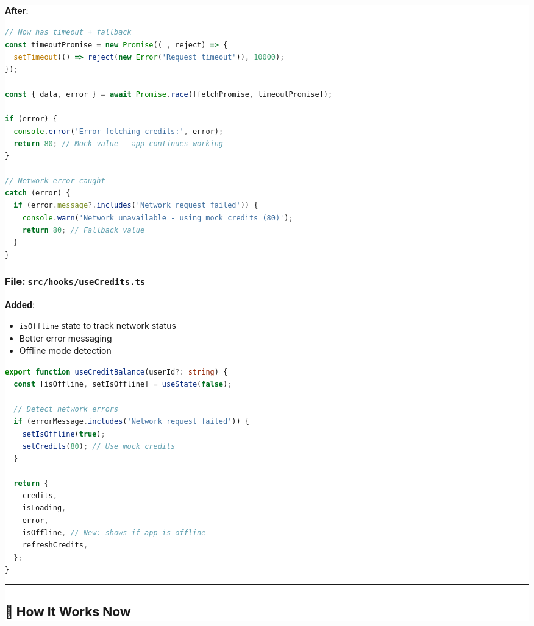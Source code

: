 **After**:
```typescript
// Now has timeout + fallback
const timeoutPromise = new Promise((_, reject) => {
  setTimeout(() => reject(new Error('Request timeout')), 10000);
});

const { data, error } = await Promise.race([fetchPromise, timeoutPromise]);

if (error) {
  console.error('Error fetching credits:', error);
  return 80; // Mock value - app continues working
}

// Network error caught
catch (error) {
  if (error.message?.includes('Network request failed')) {
    console.warn('Network unavailable - using mock credits (80)');
    return 80; // Fallback value
  }
}
```

### File: `src/hooks/useCredits.ts`

**Added**:
- `isOffline` state to track network status
- Better error messaging
- Offline mode detection

```typescript
export function useCreditBalance(userId?: string) {
  const [isOffline, setIsOffline] = useState(false);
  
  // Detect network errors
  if (errorMessage.includes('Network request failed')) {
    setIsOffline(true);
    setCredits(80); // Use mock credits
  }
  
  return {
    credits,
    isLoading,
    error,
    isOffline, // New: shows if app is offline
    refreshCredits,
  };
}
```

---

## 📱 How It Works Now
